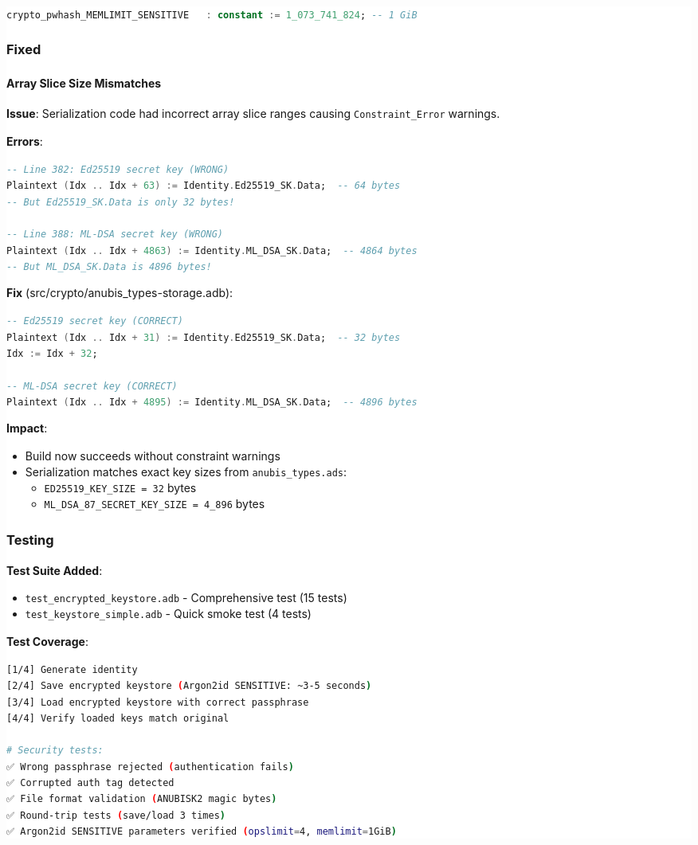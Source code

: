 ```ada
crypto_pwhash_MEMLIMIT_SENSITIVE   : constant := 1_073_741_824; -- 1 GiB
```

### Fixed

#### Array Slice Size Mismatches

**Issue**: Serialization code had incorrect array slice ranges causing `Constraint_Error` warnings.

**Errors**:
```ada
-- Line 382: Ed25519 secret key (WRONG)
Plaintext (Idx .. Idx + 63) := Identity.Ed25519_SK.Data;  -- 64 bytes
-- But Ed25519_SK.Data is only 32 bytes!

-- Line 388: ML-DSA secret key (WRONG)
Plaintext (Idx .. Idx + 4863) := Identity.ML_DSA_SK.Data;  -- 4864 bytes
-- But ML_DSA_SK.Data is 4896 bytes!
```

**Fix** (src/crypto/anubis_types-storage.adb):
```ada
-- Ed25519 secret key (CORRECT)
Plaintext (Idx .. Idx + 31) := Identity.Ed25519_SK.Data;  -- 32 bytes
Idx := Idx + 32;

-- ML-DSA secret key (CORRECT)
Plaintext (Idx .. Idx + 4895) := Identity.ML_DSA_SK.Data;  -- 4896 bytes
```

**Impact**:
- Build now succeeds without constraint warnings
- Serialization matches exact key sizes from `anubis_types.ads`:
  - `ED25519_KEY_SIZE = 32` bytes
  - `ML_DSA_87_SECRET_KEY_SIZE = 4_896` bytes

### Testing

**Test Suite Added**:
- `test_encrypted_keystore.adb` - Comprehensive test (15 tests)
- `test_keystore_simple.adb` - Quick smoke test (4 tests)

**Test Coverage**:
```bash
[1/4] Generate identity
[2/4] Save encrypted keystore (Argon2id SENSITIVE: ~3-5 seconds)
[3/4] Load encrypted keystore with correct passphrase
[4/4] Verify loaded keys match original

# Security tests:
✅ Wrong passphrase rejected (authentication fails)
✅ Corrupted auth tag detected
✅ File format validation (ANUBISK2 magic bytes)
✅ Round-trip tests (save/load 3 times)
✅ Argon2id SENSITIVE parameters verified (opslimit=4, memlimit=1GiB)
```

